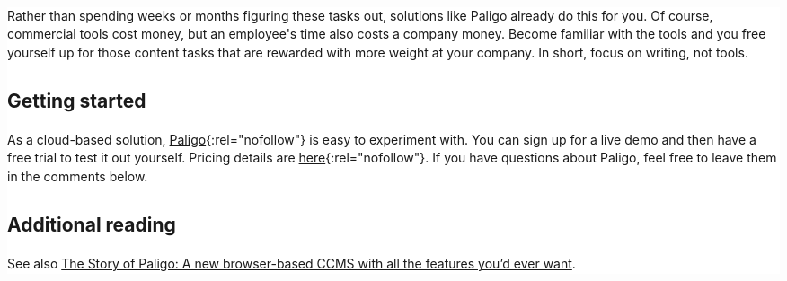 Rather than spending weeks or months figuring these tasks out, solutions like Paligo already do this for you. Of course, commercial tools cost money, but an employee's time also costs a company money. Become familiar with the tools and you free yourself up for those content tasks that are rewarded with more weight at your company. In short, focus on writing, not tools.

## Getting started

As a cloud-based solution, [Paligo](https://hubs.li/H0PqJ8P0){:rel="nofollow"} is easy to experiment with. You can sign up for a live demo and then have a free trial to test it out yourself. Pricing details are [here](https://hubs.li/H0PqJgX0){:rel="nofollow"}. If you have questions about Paligo, feel free to leave them in the comments below.

## Additional reading

See also [The Story of Paligo: A new browser-based CCMS with all the features you’d ever want](/2016/08/01/paligo-the-story-xml-ccms-in-the-cloud/).
